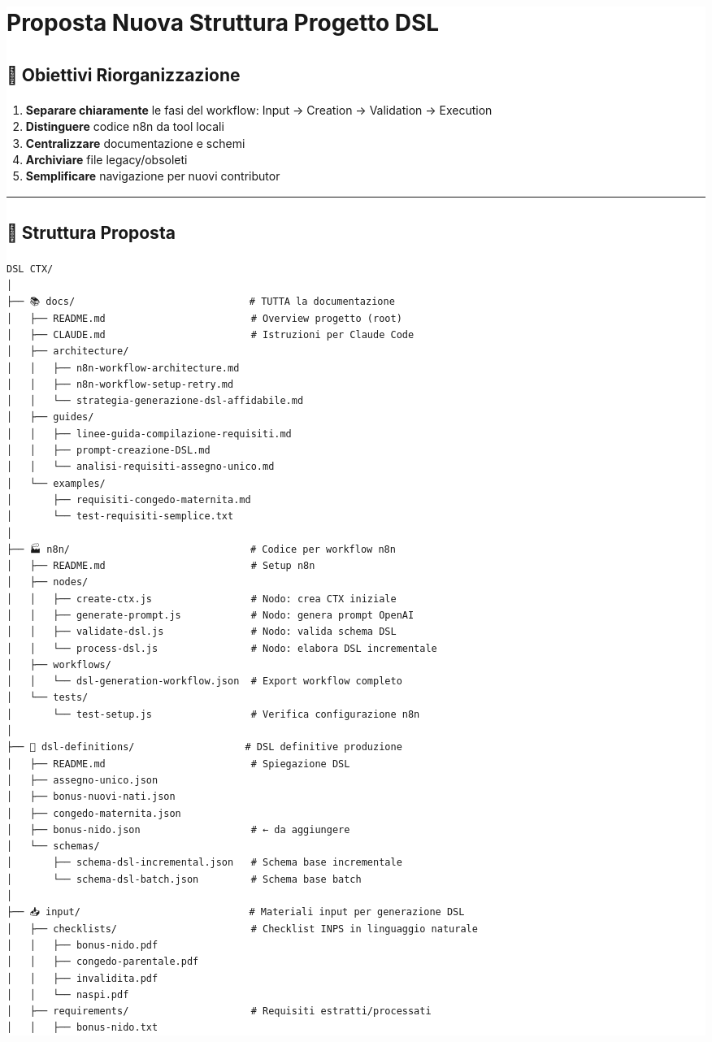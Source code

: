 # Proposta Nuova Struttura Progetto DSL

## 🎯 Obiettivi Riorganizzazione

1. **Separare chiaramente** le fasi del workflow: Input → Creation → Validation → Execution
2. **Distinguere** codice n8n da tool locali
3. **Centralizzare** documentazione e schemi
4. **Archiviare** file legacy/obsoleti
5. **Semplificare** navigazione per nuovi contributor

---

## 📁 Struttura Proposta

```
DSL CTX/
│
├── 📚 docs/                              # TUTTA la documentazione
│   ├── README.md                         # Overview progetto (root)
│   ├── CLAUDE.md                         # Istruzioni per Claude Code
│   ├── architecture/
│   │   ├── n8n-workflow-architecture.md
│   │   ├── n8n-workflow-setup-retry.md
│   │   └── strategia-generazione-dsl-affidabile.md
│   ├── guides/
│   │   ├── linee-guida-compilazione-requisiti.md
│   │   ├── prompt-creazione-DSL.md
│   │   └── analisi-requisiti-assegno-unico.md
│   └── examples/
│       ├── requisiti-congedo-maternita.md
│       └── test-requisiti-semplice.txt
│
├── 🏭 n8n/                               # Codice per workflow n8n
│   ├── README.md                         # Setup n8n
│   ├── nodes/
│   │   ├── create-ctx.js                 # Nodo: crea CTX iniziale
│   │   ├── generate-prompt.js            # Nodo: genera prompt OpenAI
│   │   ├── validate-dsl.js               # Nodo: valida schema DSL
│   │   └── process-dsl.js                # Nodo: elabora DSL incrementale
│   ├── workflows/
│   │   └── dsl-generation-workflow.json  # Export workflow completo
│   └── tests/
│       └── test-setup.js                 # Verifica configurazione n8n
│
├── 🎨 dsl-definitions/                   # DSL definitive produzione
│   ├── README.md                         # Spiegazione DSL
│   ├── assegno-unico.json
│   ├── bonus-nuovi-nati.json
│   ├── congedo-maternita.json
│   ├── bonus-nido.json                   # ← da aggiungere
│   └── schemas/
│       ├── schema-dsl-incremental.json   # Schema base incrementale
│       └── schema-dsl-batch.json         # Schema base batch
│
├── 📥 input/                             # Materiali input per generazione DSL
│   ├── checklists/                       # Checklist INPS in linguaggio naturale
│   │   ├── bonus-nido.pdf
│   │   ├── congedo-parentale.pdf
│   │   ├── invalidita.pdf
│   │   └── naspi.pdf
│   ├── requirements/                     # Requisiti estratti/processati
│   │   ├── bonus-nido.txt
```